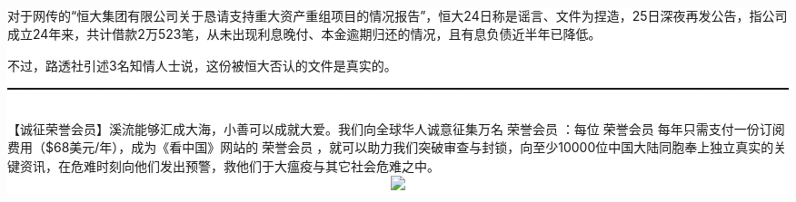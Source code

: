   对于网传的“恒大集团有限公司关于恳请支持重大资产重组项目的情况报告”，恒大24日称是谣言、文件为捏造，25日深夜再发公告，指公司成立24年来，共计借款2万523笔，从未出现利息晚付、本金逾期归还的情况，且有息负债近半年已降低。
 </p>
 <center>
  <div style="max-width: 632px;height:180px; display: none; text-align: center; margin: 0 auto; overflow: hidden;overflow-x: hidden;">
   <div id="taboola-midarticle-thumbnails" style="max-width: 632px;height:180px;overflow: hidden;overflow-x: hidden;">
   </div>
  </div>
  <div>
   <center>
    <div id="div-gpt-ad-1589559869784-0">
    </div>
   </center>
  </div>
 </center>
 <p>
  不过，路透社引述3名知情人士说，这份被恒大否认的文件是真实的。
 </p>
 <center>
  <div style="max-width: 632px;height:180px; display: none; text-align: center; margin: 0 auto; overflow: hidden;overflow-x: hidden;">
   <div id="taboola-midarticle-thumbnails" style="max-width: 632px;height:180px;overflow: hidden;overflow-x: hidden;">
   </div>
  </div>
  <div>
   <center>
    <div id="div-gpt-ad-1589559869784-0">
    </div>
   </center>
  </div>
 </center>
 <p style="margin-bottom:12px;">
  <hr style="border-top: 1px dashed  ;" width="100%"/>
  <br/>
  【诚征荣誉会员】溪流能够汇成大海，小善可以成就大爱。我们向全球华人诚意征集万名
  <span href="/kzgd/subscribe.html" target="_blank">
   荣誉会员
  </span>
  ：每位
  <span href="/kzgd/subscribe.html" target="_blank">
   荣誉会员
  </span>
  每年只需支付一份订阅费用（$68美元/年），成为《看中国》网站的
  <span href="/kzgd/subscribe.html" target="_blank">
   荣誉会员
  </span>
  ，就可以助力我们突破审查与封锁，向至少10000位中国大陆同胞奉上独立真实的关键资讯，在危难时刻向他们发出预警，救他们于大瘟疫与其它社会危难之中。
  <center>
   <span href="https://account.secretchina.com/planshopcart.php?pid=2020plana&amp;carf=add&amp;code=b5">
    <img src="/kzgd/ad/join_membership_728x90.jpg" width="100%"/>
   </span>
  </center>
  <center>
   <div style="max-width: 632px;height:180px; display: none; text-align: center; margin: 0 auto; overflow: hidden;overflow-x: hidden;">
    <div id="taboola-midarticle-thumbnails" style="max-width: 632px;height:180px;overflow: hidden;overflow-x: hidden;">
    </div>
   </div>